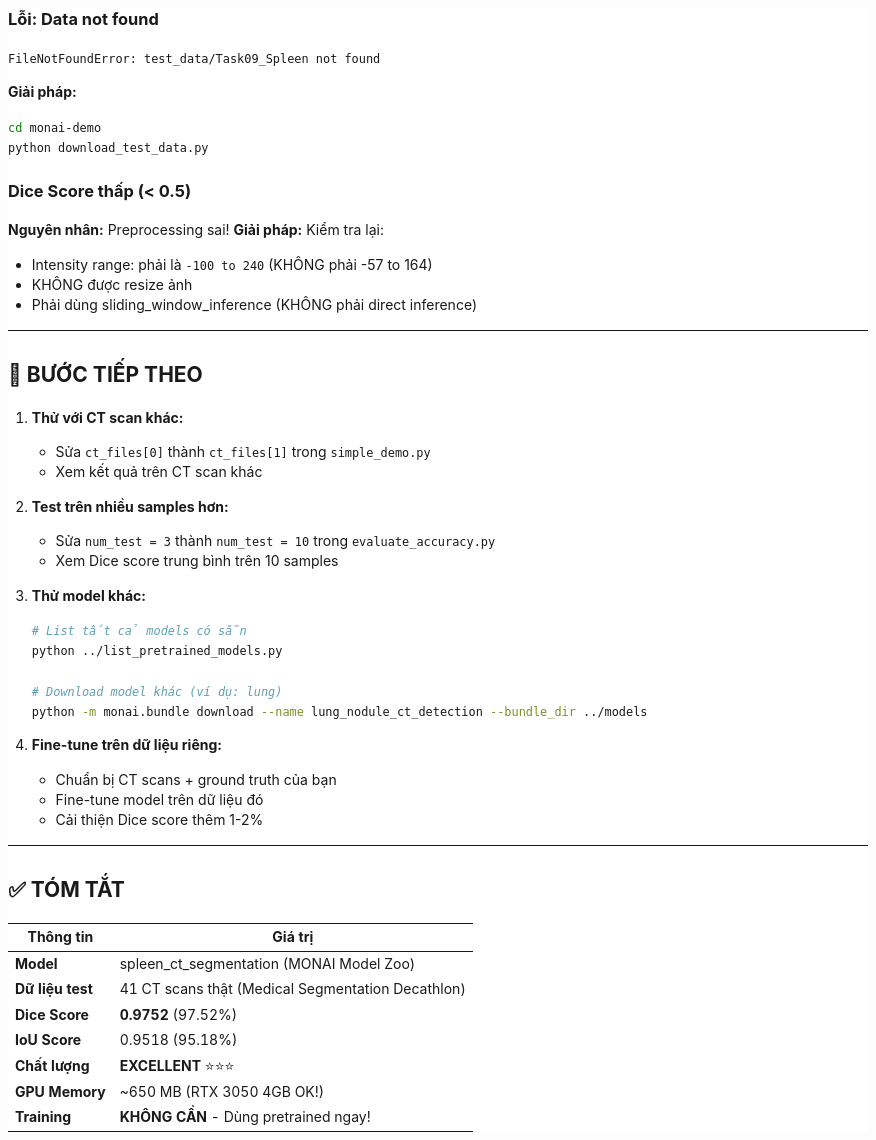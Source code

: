 ### Lỗi: Data not found
```
FileNotFoundError: test_data/Task09_Spleen not found
```
**Giải pháp:**
```bash
cd monai-demo
python download_test_data.py
```

### Dice Score thấp (< 0.5)
**Nguyên nhân:** Preprocessing sai!
**Giải pháp:** Kiểm tra lại:
- Intensity range: phải là `-100 to 240` (KHÔNG phải -57 to 164)
- KHÔNG được resize ảnh
- Phải dùng sliding_window_inference (KHÔNG phải direct inference)

---

## 🎯 BƯỚC TIẾP THEO

1. **Thử với CT scan khác:**
   - Sửa `ct_files[0]` thành `ct_files[1]` trong `simple_demo.py`
   - Xem kết quả trên CT scan khác

2. **Test trên nhiều samples hơn:**
   - Sửa `num_test = 3` thành `num_test = 10` trong `evaluate_accuracy.py`
   - Xem Dice score trung bình trên 10 samples

3. **Thử model khác:**
   ```bash
   # List tất cả models có sẵn
   python ../list_pretrained_models.py

   # Download model khác (ví dụ: lung)
   python -m monai.bundle download --name lung_nodule_ct_detection --bundle_dir ../models
   ```

4. **Fine-tune trên dữ liệu riêng:**
   - Chuẩn bị CT scans + ground truth của bạn
   - Fine-tune model trên dữ liệu đó
   - Cải thiện Dice score thêm 1-2%

---

## ✅ TÓM TẮT

| Thông tin | Giá trị |
|-----------|---------|
| **Model** | spleen_ct_segmentation (MONAI Model Zoo) |
| **Dữ liệu test** | 41 CT scans thật (Medical Segmentation Decathlon) |
| **Dice Score** | **0.9752** (97.52%) |
| **IoU Score** | 0.9518 (95.18%) |
| **Chất lượng** | **EXCELLENT** ⭐⭐⭐ |
| **GPU Memory** | ~650 MB (RTX 3050 4GB OK!) |
| **Training** | **KHÔNG CẦN** - Dùng pretrained ngay! |
